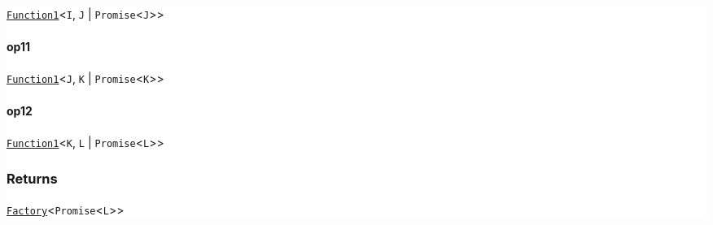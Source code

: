[`Function1`](../type-aliases/Function1.md)\<`I`, `J` \| `Promise`\<`J`\>\>

#### op11

[`Function1`](../type-aliases/Function1.md)\<`J`, `K` \| `Promise`\<`K`\>\>

#### op12

[`Function1`](../type-aliases/Function1.md)\<`K`, `L` \| `Promise`\<`L`\>\>

### Returns

[`Factory`](../type-aliases/Factory.md)\<`Promise`\<`L`\>\>
